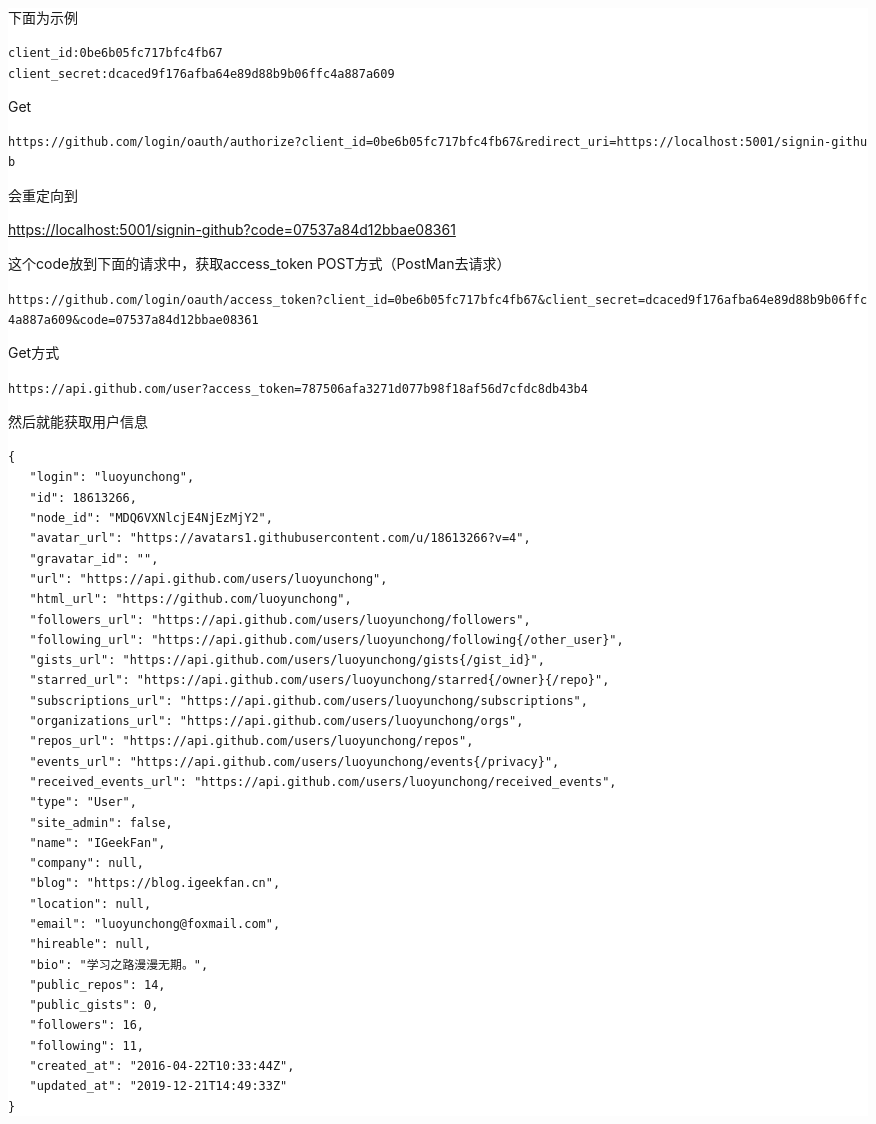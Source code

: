 
下面为示例

```
client_id:0be6b05fc717bfc4fb67
client_secret:dcaced9f176afba64e89d88b9b06ffc4a887a609
```
Get
```
https://github.com/login/oauth/authorize?client_id=0be6b05fc717bfc4fb67&redirect_uri=https://localhost:5001/signin-github
```
会重定向到

[https://localhost:5001/signin-github?code=07537a84d12bbae08361](https://localhost:5001/signin-github?code=07537a84d12bbae08361)

这个code放到下面的请求中，获取access_token
POST方式（PostMan去请求）
```
https://github.com/login/oauth/access_token?client_id=0be6b05fc717bfc4fb67&client_secret=dcaced9f176afba64e89d88b9b06ffc4a887a609&code=07537a84d12bbae08361
```

Get方式
```
https://api.github.com/user?access_token=787506afa3271d077b98f18af56d7cfdc8db43b4
```

然后就能获取用户信息

 ```
{
    "login": "luoyunchong",
    "id": 18613266,
    "node_id": "MDQ6VXNlcjE4NjEzMjY2",
    "avatar_url": "https://avatars1.githubusercontent.com/u/18613266?v=4",
    "gravatar_id": "",
    "url": "https://api.github.com/users/luoyunchong",
    "html_url": "https://github.com/luoyunchong",
    "followers_url": "https://api.github.com/users/luoyunchong/followers",
    "following_url": "https://api.github.com/users/luoyunchong/following{/other_user}",
    "gists_url": "https://api.github.com/users/luoyunchong/gists{/gist_id}",
    "starred_url": "https://api.github.com/users/luoyunchong/starred{/owner}{/repo}",
    "subscriptions_url": "https://api.github.com/users/luoyunchong/subscriptions",
    "organizations_url": "https://api.github.com/users/luoyunchong/orgs",
    "repos_url": "https://api.github.com/users/luoyunchong/repos",
    "events_url": "https://api.github.com/users/luoyunchong/events{/privacy}",
    "received_events_url": "https://api.github.com/users/luoyunchong/received_events",
    "type": "User",
    "site_admin": false,
    "name": "IGeekFan",
    "company": null,
    "blog": "https://blog.igeekfan.cn",
    "location": null,
    "email": "luoyunchong@foxmail.com",
    "hireable": null,
    "bio": "学习之路漫漫无期。",
    "public_repos": 14,
    "public_gists": 0,
    "followers": 16,
    "following": 11,
    "created_at": "2016-04-22T10:33:44Z",
    "updated_at": "2019-12-21T14:49:33Z"
}
  ```
  